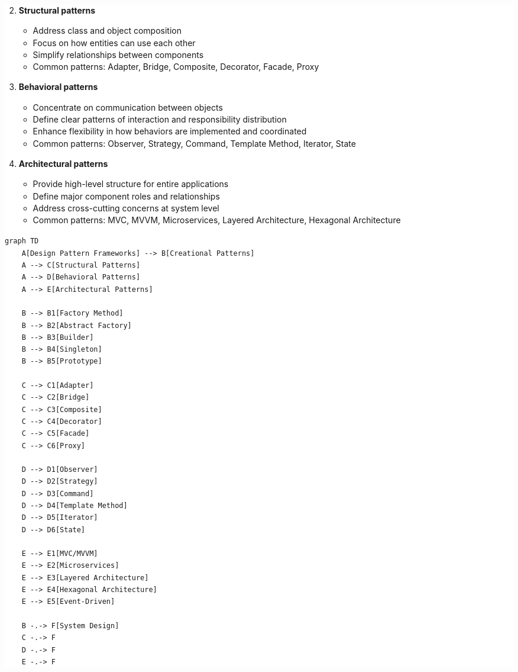 2. **Structural patterns**
   - Address class and object composition
   - Focus on how entities can use each other
   - Simplify relationships between components
   - Common patterns: Adapter, Bridge, Composite, Decorator, Facade, Proxy

3. **Behavioral patterns**
   - Concentrate on communication between objects
   - Define clear patterns of interaction and responsibility distribution
   - Enhance flexibility in how behaviors are implemented and coordinated
   - Common patterns: Observer, Strategy, Command, Template Method, Iterator, State

4. **Architectural patterns**
   - Provide high-level structure for entire applications
   - Define major component roles and relationships
   - Address cross-cutting concerns at system level
   - Common patterns: MVC, MVVM, Microservices, Layered Architecture, Hexagonal Architecture

```mermaid
graph TD
    A[Design Pattern Frameworks] --> B[Creational Patterns]
    A --> C[Structural Patterns]
    A --> D[Behavioral Patterns]
    A --> E[Architectural Patterns]
    
    B --> B1[Factory Method]
    B --> B2[Abstract Factory]
    B --> B3[Builder]
    B --> B4[Singleton]
    B --> B5[Prototype]
    
    C --> C1[Adapter]
    C --> C2[Bridge]
    C --> C3[Composite]
    C --> C4[Decorator]
    C --> C5[Facade]
    C --> C6[Proxy]
    
    D --> D1[Observer]
    D --> D2[Strategy]
    D --> D3[Command]
    D --> D4[Template Method]
    D --> D5[Iterator]
    D --> D6[State]
    
    E --> E1[MVC/MVVM]
    E --> E2[Microservices]
    E --> E3[Layered Architecture]
    E --> E4[Hexagonal Architecture]
    E --> E5[Event-Driven]
    
    B -.-> F[System Design]
    C -.-> F
    D -.-> F
    E -.-> F
```

